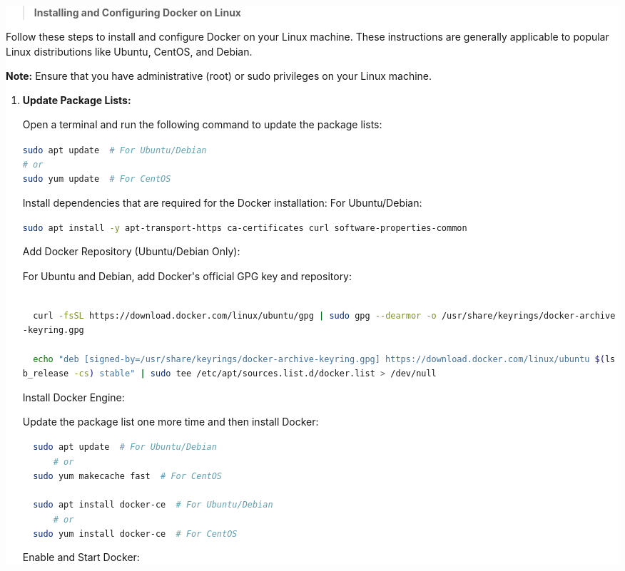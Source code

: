 > **Installing and Configuring Docker on Linux**

Follow these steps to install and configure Docker on your Linux machine. These instructions are generally applicable to popular Linux distributions like Ubuntu, CentOS, and Debian.

**Note:** Ensure that you have administrative (root) or sudo privileges on your Linux machine.

1.  **Update Package Lists:**

    Open a terminal and run the following command to update the package lists:

    ```bash
    sudo apt update  # For Ubuntu/Debian
    # or
    sudo yum update  # For CentOS
    ```

    Install dependencies that are required for the Docker installation:
    For Ubuntu/Debian:

    ```bash
    sudo apt install -y apt-transport-https ca-certificates curl software-properties-common

    ```

    Add Docker Repository (Ubuntu/Debian Only):

    For Ubuntu and Debian, add Docker's official GPG key and repository:

    ```bash

      curl -fsSL https://download.docker.com/linux/ubuntu/gpg | sudo gpg --dearmor -o /usr/share/keyrings/docker-archive-keyring.gpg

      echo "deb [signed-by=/usr/share/keyrings/docker-archive-keyring.gpg] https://download.docker.com/linux/ubuntu $(lsb_release -cs) stable" | sudo tee /etc/apt/sources.list.d/docker.list > /dev/null

    ```

    Install Docker Engine:

    Update the package list one more time and then install Docker:

    ```bash
      sudo apt update  # For Ubuntu/Debian
          # or
      sudo yum makecache fast  # For CentOS

      sudo apt install docker-ce  # For Ubuntu/Debian
          # or
      sudo yum install docker-ce  # For CentOS

    ```

    Enable and Start Docker:
